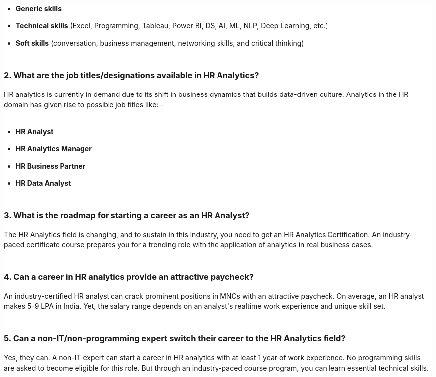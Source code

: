 - <b>Generic skills</b>
  
- <b>Technical skills</b> (Excel, Programming, Tableau, Power BI, DS, AI, ML, NLP, Deep Learning, etc.)
  
- <b>Soft skills</b> (conversation, business management, networking skills, and critical thinking) </br></br>

### 2. What are the job titles/designations available in HR Analytics?  

HR analytics is currently in demand due to its shift in business dynamics that builds data-driven culture. Analytics in the HR domain has given rise to possible job titles like: - </br></br>

- <b>HR Analyst</b>
  
- <b>HR Analytics Manager</b>
  
- <b>HR Business Partner</b>
  
- <b>HR Data Analyst</b> </br></br>

### 3. What is the roadmap for starting a career as an HR Analyst?  

The HR Analytics field is changing, and to sustain in this industry, you need to get an HR Analytics Certification. An industry-paced certificate course prepares you for a trending role with the application of analytics in real business cases. </br></br> 

### 4. Can a career in HR analytics provide an attractive paycheck?    

An industry-certified HR analyst can crack prominent positions in MNCs with an attractive paycheck. On average, an HR analyst makes 5-9 LPA in India. Yet, the salary range depends on an analyst's realtime work experience and unique skill set.  </br></br>

### 5. Can a non-IT/non-programming expert switch their career to the HR Analytics field?  
 
Yes, they can. A non-IT expert can start a career in HR analytics with at least 1 year of work experience. No programming skills are asked to become eligible for this role. But through an industry-paced course program, you can learn essential technical skills.

